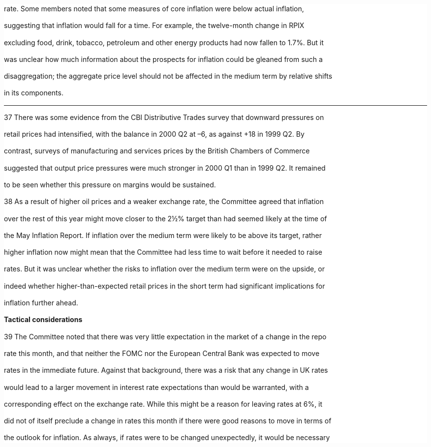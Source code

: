rate. Some members noted that some measures of core inflation were below actual inflation,

suggesting that inflation would fall for a time. For example, the twelve-month change in RPIX

excluding food, drink, tobacco, petroleum and other energy products had now fallen to 1.7%. But it

was unclear how much information about the prospects for inflation could be gleaned from such a

disaggregation; the aggregate price level should not be affected in the medium term by relative shifts

in its components.


-----

37 There was some evidence from the CBI Distributive Trades survey that downward pressures on

retail prices had intensified, with the balance in 2000 Q2 at –6, as against +18 in 1999 Q2. By

contrast, surveys of manufacturing and services prices by the British Chambers of Commerce

suggested that output price pressures were much stronger in 2000 Q1 than in 1999 Q2. It remained

to be seen whether this pressure on margins would be sustained.

38 As a result of higher oil prices and a weaker exchange rate, the Committee agreed that inflation

over the rest of this year might move closer to the 2½% target than had seemed likely at the time of

the May Inflation Report. If inflation over the medium term were likely to be above its target, rather

higher inflation now might mean that the Committee had less time to wait before it needed to raise

rates. But it was unclear whether the risks to inflation over the medium term were on the upside, or

indeed whether higher-than-expected retail prices in the short term had significant implications for

inflation further ahead.

**Tactical considerations**

39 The Committee noted that there was very little expectation in the market of a change in the repo

rate this month, and that neither the FOMC nor the European Central Bank was expected to move

rates in the immediate future. Against that background, there was a risk that any change in UK rates

would lead to a larger movement in interest rate expectations than would be warranted, with a

corresponding effect on the exchange rate. While this might be a reason for leaving rates at 6%, it

did not of itself preclude a change in rates this month if there were good reasons to move in terms of

the outlook for inflation. As always, if rates were to be changed unexpectedly, it would be necessary
